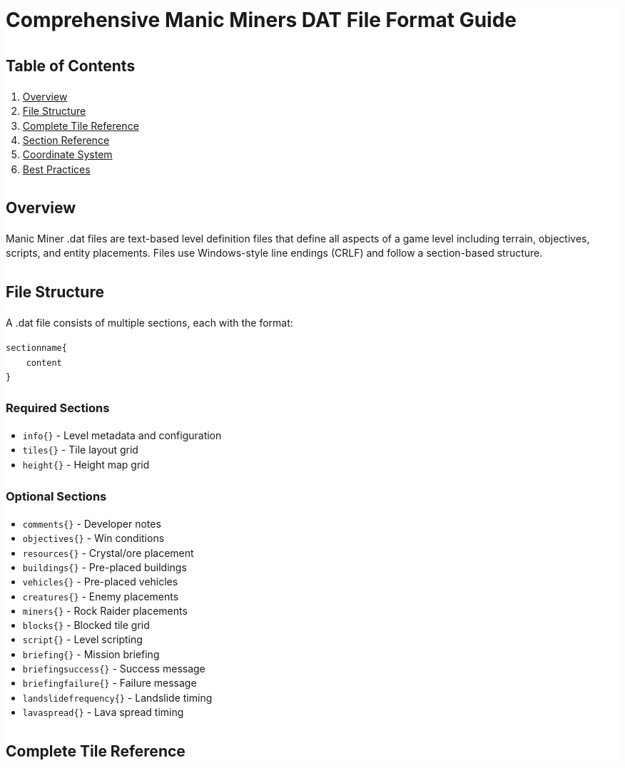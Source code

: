 # Comprehensive Manic Miners DAT File Format Guide

## Table of Contents
1. [Overview](#overview)
2. [File Structure](#file-structure)
3. [Complete Tile Reference](#complete-tile-reference)
4. [Section Reference](#section-reference)
5. [Coordinate System](#coordinate-system)
6. [Best Practices](#best-practices)

## Overview

Manic Miner .dat files are text-based level definition files that define all aspects of a game level including terrain, objectives, scripts, and entity placements. Files use Windows-style line endings (CRLF) and follow a section-based structure.

## File Structure

A .dat file consists of multiple sections, each with the format:
```
sectionname{
    content
}
```

### Required Sections
- `info{}` - Level metadata and configuration
- `tiles{}` - Tile layout grid
- `height{}` - Height map grid

### Optional Sections
- `comments{}` - Developer notes
- `objectives{}` - Win conditions
- `resources{}` - Crystal/ore placement
- `buildings{}` - Pre-placed buildings
- `vehicles{}` - Pre-placed vehicles
- `creatures{}` - Enemy placements
- `miners{}` - Rock Raider placements
- `blocks{}` - Blocked tile grid
- `script{}` - Level scripting
- `briefing{}` - Mission briefing
- `briefingsuccess{}` - Success message
- `briefingfailure{}` - Failure message
- `landslidefrequency{}` - Landslide timing
- `lavaspread{}` - Lava spread timing

## Complete Tile Reference

